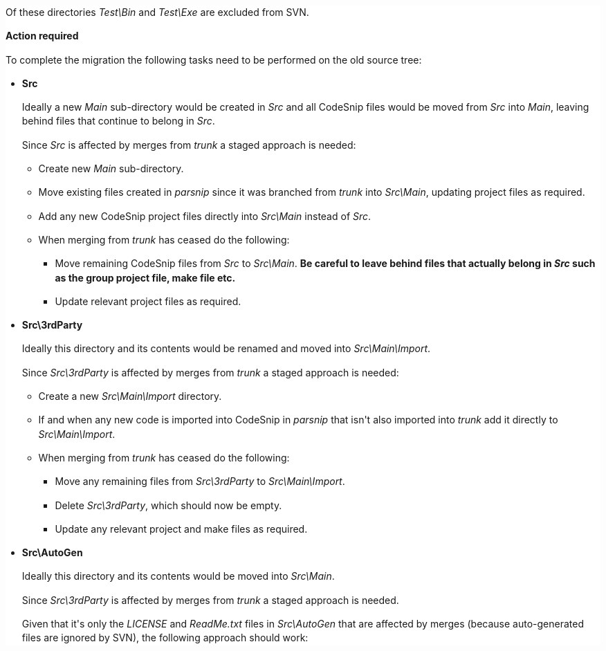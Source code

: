 Of these directories _Test\Bin_ and _Test\Exe_ are excluded from SVN.

**Action required**

To complete the migration the following tasks need to be performed on the old
source tree:

+ **Src**

    Ideally a new _Main_ sub-directory would be created in _Src_ and all
    CodeSnip files would be moved from _Src_ into _Main_, leaving behind files
    that continue to belong in _Src_.

    Since _Src_ is affected by merges from _trunk_ a staged approach is needed:

    - Create new _Main_ sub-directory.

    - Move existing files created in _parsnip_ since it was branched from
      _trunk_ into _Src\Main_, updating project files as required.

    - Add any new CodeSnip project files directly into _Src\Main_ instead of
      _Src_.

    - When merging from _trunk_ has ceased do the following:

        - Move remaining CodeSnip files from _Src_ to _Src\Main_. **Be careful
          to leave behind files that actually belong in _Src_ such as the group
          project file, make file etc.**

        - Update relevant project files as required.

+ **Src\3rdParty**

    Ideally this directory and its contents would be renamed and moved into
    _Src\Main\Import_.

    Since _Src\3rdParty_ is affected by merges from _trunk_ a staged approach is
    needed:

    - Create a new _Src\Main\Import_ directory.

    - If and when any new code is imported into CodeSnip in _parsnip_ that isn't
      also imported into _trunk_ add it directly to _Src\Main\Import_.

    - When merging from _trunk_ has ceased do the following:

        - Move any remaining files from _Src\3rdParty_ to _Src\Main\Import_.

        - Delete _Src\3rdParty_, which should now be empty.

        - Update any relevant project and make files as required.

+ **Src\AutoGen**

    Ideally this directory and its contents would be moved into _Src\Main_.

    Since _Src\3rdParty_ is affected by merges from _trunk_ a staged approach is
    needed.

    Given that it's only the _LICENSE_ and _ReadMe.txt_ files in _Src\AutoGen_
    that are affected by merges (because auto-generated files are ignored by
    SVN), the following approach should work:
